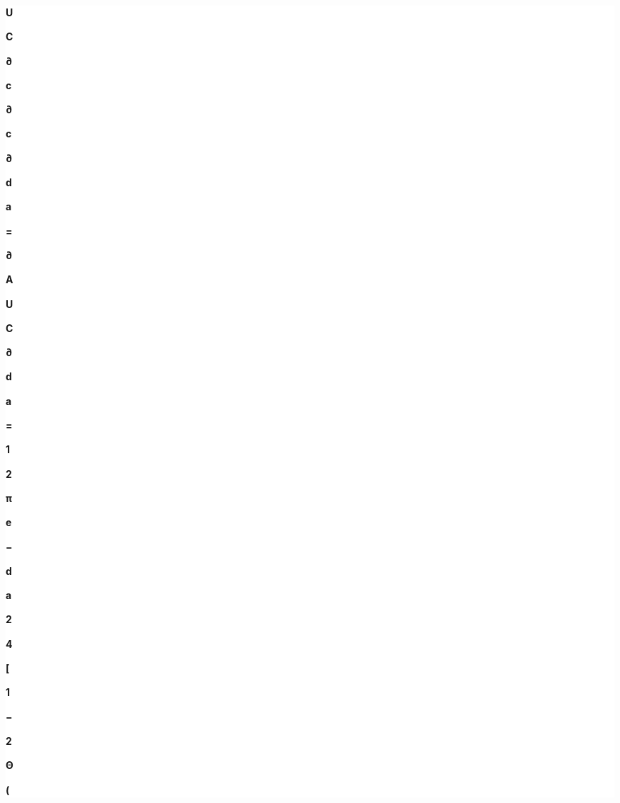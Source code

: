 **U**

**C**

**∂**

**c**

**∂**

**c**

**∂**

**d**

**a**

**=**

**∂**

**A**

**U**

**C**

**∂**

**d**

**a**

**=**

**1**

**2**

**π**

**e**

**−**

**d**

**a**

**2**

**4**

**\[**

**1**

**−**

**2**

**Θ**

**(**

